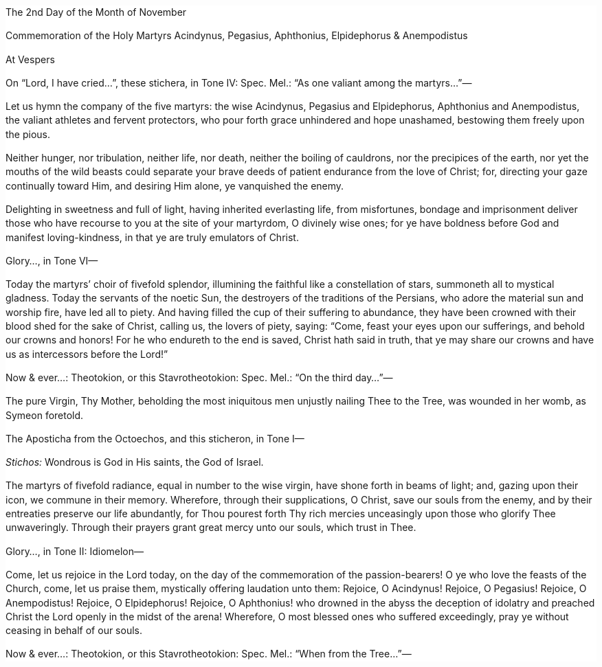 The 2nd Day of the Month of November

Commemoration of the Holy Martyrs Acindynus, Pegasius, Aphthonius, Elpidephorus & Anempodistus

At Vespers

On “Lord, I have cried…”, these stichera, in Tone IV: Spec. Mel.: “As one valiant among the martyrs…”—

Let us hymn the company of the five martyrs: the wise Acindynus, Pegasius and Elpidephorus, Aphthonius and Anempodistus, the valiant athletes and fervent protectors, who pour forth grace unhindered and hope unashamed, bestowing them freely upon the pious.

Neither hunger, nor tribulation, neither life, nor death, neither the boiling of cauldrons, nor the precipices of the earth, nor yet the mouths of the wild beasts could separate your brave deeds of patient endurance from the love of Christ; for, directing your gaze continually toward Him, and desiring Him alone, ye vanquished the enemy.

Delighting in sweetness and full of light, having inherited everlasting life, from misfortunes, bondage and imprisonment deliver those who have recourse to you at the site of your martyrdom, O divinely wise ones; for ye have boldness before God and manifest loving-kindness, in that ye are truly emulators of Christ.

Glory…, in Tone VI—

Today the martyrs’ choir of fivefold splendor, illumining the faithful like a constellation of stars, summoneth all to mystical gladness. Today the servants of the noetic Sun, the destroyers of the traditions of the Persians, who adore the material sun and worship fire, have led all to piety. And having filled the cup of their suffering to abundance, they have been crowned with their blood shed for the sake of Christ, calling us, the lovers of piety, saying: “Come, feast your eyes upon our sufferings, and behold our crowns and honors! For he who endureth to the end is saved, Christ hath said in truth, that ye may share our crowns and have us as intercessors before the Lord!”

Now & ever…: Theotokion, or this Stavrotheotokion: Spec. Mel.: “On the third day…”—

The pure Virgin, Thy Mother, beholding the most iniquitous men unjustly nailing Thee to the Tree, was wounded in her womb, as Symeon foretold.

The Aposticha from the Octoechos, and this sticheron, in Tone I—

*Stichos:* Wondrous is God in His saints, the God of Israel.

The martyrs of fivefold radiance, equal in number to the wise virgin, have shone forth in beams of light; and, gazing upon their icon, we commune in their memory. Wherefore, through their supplications, O Christ, save our souls from the enemy, and by their entreaties preserve our life abundantly, for Thou pourest forth Thy rich mercies unceasingly upon those who glorify Thee unwaveringly. Through their prayers grant great mercy unto our souls, which trust in Thee.

Glory…, in Tone II: Idiomelon—

Come, let us rejoice in the Lord today, on the day of the commemoration of the passion-bearers! O ye who love the feasts of the Church, come, let us praise them, mystically offering laudation unto them: Rejoice, O Acindynus! Rejoice, O Pegasius! Rejoice, O Anempodistus! Rejoice, O Elpidephorus! Rejoice, O Aphthonius! who drowned in the abyss the deception of idolatry and preached Christ the Lord openly in the midst of the arena! Wherefore, O most blessed ones who suffered exceedingly, pray ye without ceasing in behalf of our souls.

Now & ever…: Theotokion, or this Stavrotheotokion: Spec. Mel.: “When from the Tree…”—
